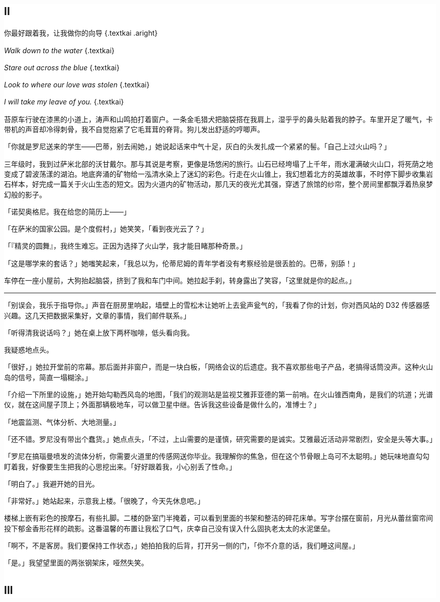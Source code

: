 
## II

你最好跟着我，让我做你的向导 {.textkai .aright}

*Walk down to the water* {.textkai}

*Stare out across the blue* {.textkai}

*Look to where our love was stolen* {.textkai}

*I will take my leave of you.* {.textkai}

苔原车行驶在漆黑的小道上，涛声和山鸣拍打着窗户。一条金毛猎犬把脑袋搭在我肩上，湿乎乎的鼻头贴着我的脖子。车里开足了暖气，卡带机的声音却冷得刺骨，我不自觉抱紧了它毛茸茸的脊背。狗儿发出舒适的哼唧声。

「你就是罗尼送来的学生——巴蒂，别去闹她，」她说起话来中气十足，灰白的头发扎成一个紧紧的髻。「自己上过火山吗？」

三年级时，我到过萨米北部的沃甘戴尔。那与其说是考察，更像是场悠闲的旅行。山石已经垮塌了上千年，雨水灌满破火山口，将死荫之地变成了碧波荡漾的湖泊。地底奔涌的矿物给一泓清水染上了迷幻的彩色。行走在火山锥上，我幻想着北方的英雄故事，不时停下脚步收集岩石样本，好完成一篇关于火山生态的短文。因为火道内的矿物活动，那几天的夜光尤其强，穿透了旅馆的纱帘，整个房间里都飘浮着热泉梦幻般的影子。

 「诺契奥格尼。我在给您的简历上——」

「在萨米的国家公园。是个度假村，」她笑笑，「看到夜光云了？」

「『精灵的圆舞』，我终生难忘。正因为选择了火山学，我才能目睹那种奇景。」

「这是哪学来的套话？」她嗤笑起来，「我总以为，伦蒂尼姆的青年学者没有考察经验是很丢脸的。巴蒂，别舔！」

车停在一座小屋前，大狗抬起脑袋，挤到了我和车门中间。她拉起手刹，转身露出了笑容，「这里就是你的起点。」

---

「别误会，我乐于指导你。」声音在厨房里响起，墙壁上的雪松木让她听上去瓮声瓮气的，「我看了你的计划，你对西风站的 D32 传感器感兴趣。这几天把数据采集好，文章的事情，我们邮件联系。」

「听得清我说话吗？」她在桌上放下两杯咖啡，低头看向我。

我疑惑地点头。

「很好，」她拉开堂前的帘幕。那后面并非窗户，而是一块白板，「网络会议的后遗症。我不喜欢那些电子产品，老搞得话筒没声。这种火山岛的信号，简直一塌糊涂。」

「介绍一下所里的设施，」她开始勾勒西风岛的地图，「我们的观测站是监视艾雅菲亚德的第一前哨。在火山锥西南角，是我们的坑道；光谱仪，就在这间屋子顶上；外面那辆极地车，可以做卫星中继。告诉我这些设备是做什么的，准博士？」

「地震监测、气体分析、大地测量。」

「还不错。罗尼没有带出个蠢货。」她点点头，「不过，上山需要的是谨慎，研究需要的是诚实。艾雅最近活动非常剧烈，安全是头等大事。」

「罗尼在搞瑙曼喷发的流体分析，你需要火道里的传感网送你毕业。我理解你的焦急，但在这个节骨眼上岛可不太聪明。」她玩味地直勾勾盯着我，好像要生生把我的心思挖出来。「好好跟着我，小心别丢了性命。」

「明白了。」我避开她的目光。

「非常好。」她站起来，示意我上楼。「很晚了，今天先休息吧。」

楼梯上嵌有彩色的按摩石，有些扎脚。二楼的卧室门半掩着，可以看到里面的书架和整洁的碎花床单。写字台摆在窗前，月光从蕾丝窗帘间投下郁金香形花样的疏影。这番温馨的布置让我松了口气，庆幸自己没有误入什么固执老太太的水泥堡垒。

「啊不，不是客房。我们要保持工作状态，」她拍拍我的后背，打开另一侧的门，「你不介意的话，我们睡这间屋。」

「是。」我望望里面的两张钢架床，哑然失笑。



## III
